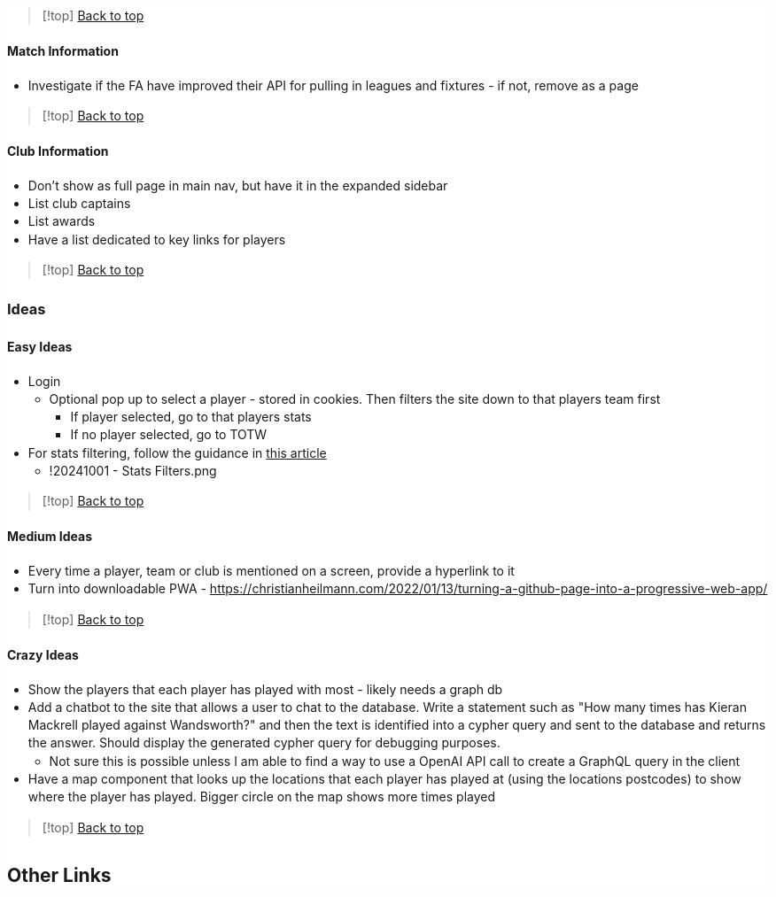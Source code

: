 >[!top] [Back to top](#Table%20of%20Contents)

#### Match Information

- Investigate if the FA have improved their API for pulling in leagues and fixtures - if not, remove as a page

>[!top] [Back to top](#Table%20of%20Contents)

#### Club Information

- Don’t show as full page in main nav, but have it in the expanded sidebar
- List club captains
- List awards
- Have a list dedicated to key links for players

>[!top] [Back to top](#Table%20of%20Contents)

### Ideas

#### Easy Ideas

- Login
	- Optional pop up to select a player - stored in cookies. Then filters the site down to that players team first
		- If player selected, go to that players stats
		- If no player selected, go to TOTW
- For stats filtering, follow the guidance in [this article](https://uxmovement.medium.com/how-to-handle-a-massive-filter-with-over-100-options-dc8b1966d3c7) 
	- !<span class="theme-link">20241001 - Stats Filters.png</span>

>[!top] [Back to top](#Table%20of%20Contents)

#### Medium Ideas

- Every time a player, team or club is mentioned on a screen, provide a hyperlink to it
- Turn into downloadable PWA - <https://christianheilmann.com/2022/01/13/turning-a-github-page-into-a-progressive-web-app/>

>[!top] [Back to top](#Table%20of%20Contents)

#### Crazy Ideas

- Show the players that each player has played with most - likely needs a graph db
- Add a chatbot to the site that allows a user to chat to the database. Write a statement such as "How many times has <span class="theme-link">Kieran Mackrell</span> played against Wandsworth?" and then the text is identified into a cypher query and sent to the database and returns the answer. Should display the generated cypher query for debugging purposes.
	- Not sure this is possible unless I am able to find a way to use a <span class="theme-link">OpenAI</span> API call to create a <span class="theme-link">GraphQL</span> query in the client
- Have a map component that looks up the locations that each player has played at (using the locations postcodes) to show where the player has played. Bigger circle on the map shows more times played

>[!top] [Back to top](#Table%20of%20Contents)

## Other Links
